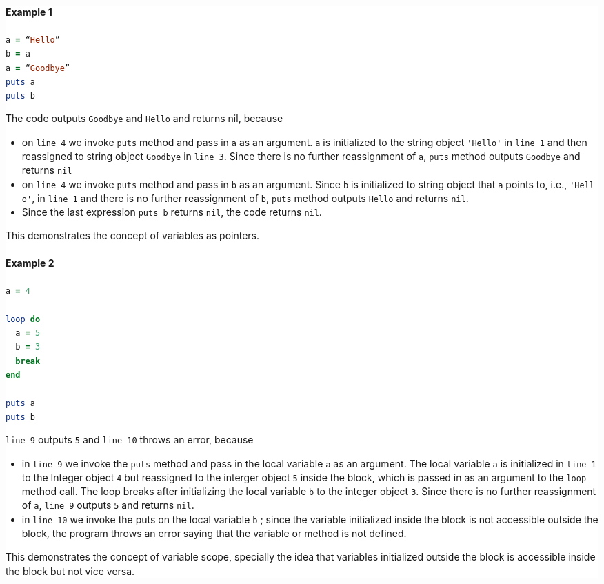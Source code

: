 

#### Example 1

```ruby
a = “Hello”
b = a
a = “Goodbye”
puts a
puts b

```

The code outputs `Goodbye` and `Hello` and returns nil, because 

* on `line 4` we invoke `puts` method and pass in `a` as an argument.  `a` is initialized to the string object `'Hello'` in `line 1` and then reassigned to string object `Goodbye` in `line 3`. Since there is no further reassignment of `a`, `puts` method outputs `Goodbye` and returns `nil`
* on `line 4` we invoke `puts` method and pass in `b` as an argument. Since `b` is initialized to string object that `a` points to, i.e., `'Hello'`,  in `line 1`  and  there is no further reassignment of `b`, `puts` method outputs `Hello` and returns `nil`.
* Since the last expression `puts b` returns `nil`, the code returns `nil`. 

This demonstrates the concept of variables as pointers.



#### Example 2

```ruby
a = 4

loop do
  a = 5
  b = 3
  break
end

puts a
puts b
```



`line 9` outputs `5` and `line 10` throws an error, because

* in `line 9` we invoke the `puts` method and pass in the local variable `a` as an argument. The local variable `a` is initialized in `line 1` to the Integer object `4` but reassigned to the interger object `5` inside the block, which is passed in as an argument to the `loop` method call. The loop breaks after initializing the local variable `b` to the integer object `3`. Since there is no further reassignment of `a`, `line 9` outputs `5` and returns `nil`. 
* in `line 10` we invoke the puts on the local variable `b` ; since the variable initialized inside the block is not accessible outside the block, the program throws an error saying that the variable or method is not defined. 

This demonstrates the concept of variable scope, specially the idea that variables initialized outside the block is accessible inside the block but not vice versa. 
